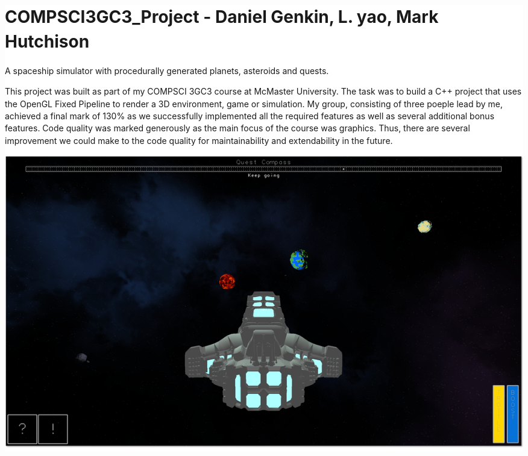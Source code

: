 # COMPSCI3GC3_Project - Daniel Genkin, L. yao, Mark Hutchison

A spaceship simulator with procedurally generated planets, asteroids and quests.

This project was built as part of my COMPSCI 3GC3 course at McMaster University. The task was to build a C++ project that uses the OpenGL Fixed Pipeline to render a 3D environment, game or simulation. My group, consisting of three poeple lead by me, achieved a final mark of 130% as we successfully implemented all the required features as well as several additional bonus features. Code quality was marked generously as the main focus of the course was graphics. Thus, there are several improvement we could make to the code quality for maintainability and extendability in the future.

![screenshot of simulation](./assets/ReadmeRelated/main.png)